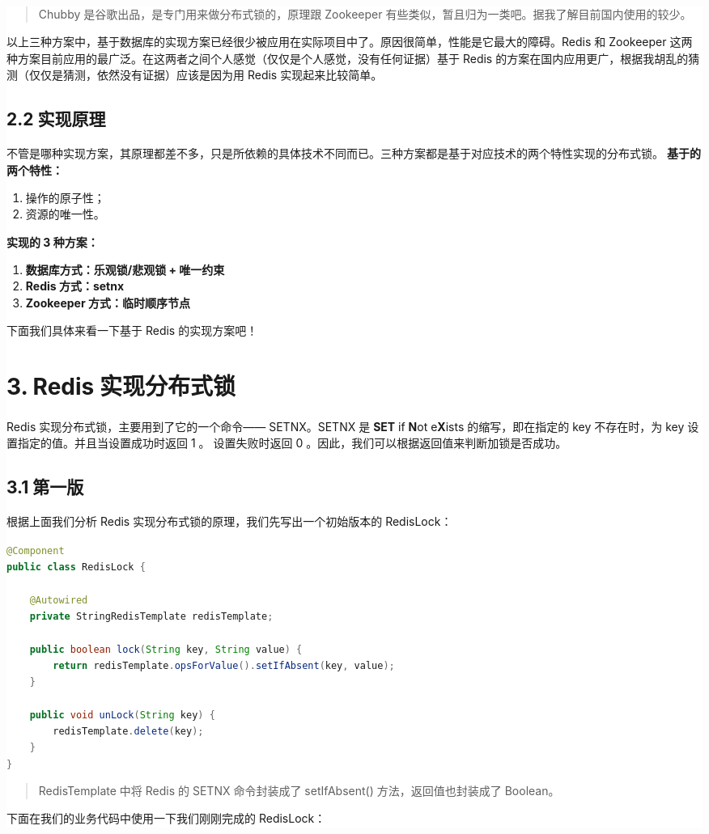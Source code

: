 > Chubby 是谷歌出品，是专门用来做分布式锁的，原理跟 Zookeeper 有些类似，暂且归为一类吧。据我了解目前国内使用的较少。

以上三种方案中，基于数据库的实现方案已经很少被应用在实际项目中了。原因很简单，性能是它最大的障碍。Redis 和 Zookeeper 这两种方案目前应用的最广泛。在这两者之间个人感觉（仅仅是个人感觉，没有任何证据）基于 Redis 的方案在国内应用更广，根据我胡乱的猜测（仅仅是猜测，依然没有证据）应该是因为用 Redis 实现起来比较简单。



## 2.2 实现原理

不管是哪种实现方案，其原理都差不多，只是所依赖的具体技术不同而已。三种方案都是基于对应技术的两个特性实现的分布式锁。
**基于的两个特性：**

1. 操作的原子性；
2. 资源的唯一性。

**实现的 3 种方案：**

1. **数据库方式：乐观锁/悲观锁 + 唯一约束**
2. **Redis 方式：setnx**
3. **Zookeeper 方式：临时顺序节点**

下面我们具体来看一下基于 Redis 的实现方案吧！



# 3. Redis 实现分布式锁

Redis 实现分布式锁，主要用到了它的一个命令—— SETNX。SETNX 是 **SET** if **N**ot e**X**ists 的缩写，即在指定的 key 不存在时，为 key 设置指定的值。并且当设置成功时返回 1 。 设置失败时返回 0 。因此，我们可以根据返回值来判断加锁是否成功。





## 3.1 第一版

根据上面我们分析 Redis 实现分布式锁的原理，我们先写出一个初始版本的 RedisLock：

```java
@Component
public class RedisLock {

    @Autowired
    private StringRedisTemplate redisTemplate;

    public boolean lock(String key, String value) {
        return redisTemplate.opsForValue().setIfAbsent(key, value);
    }

    public void unLock(String key) {
        redisTemplate.delete(key);
    }
}
```

> RedisTemplate 中将 Redis 的 SETNX 命令封装成了 setIfAbsent() 方法，返回值也封装成了 Boolean。

下面在我们的业务代码中使用一下我们刚刚完成的 RedisLock：
